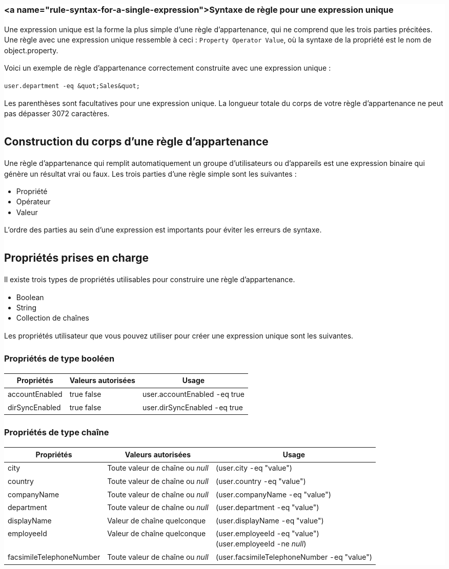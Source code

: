 ### <a name="rule-syntax-for-a-single-expression&quot;></a>Syntaxe de règle pour une expression unique

Une expression unique est la forme la plus simple d’une règle d’appartenance, qui ne comprend que les trois parties précitées. Une règle avec une expression unique ressemble à ceci : `Property Operator Value`, où la syntaxe de la propriété est le nom de object.property.

Voici un exemple de règle d’appartenance correctement construite avec une expression unique :

```
user.department -eq &quot;Sales&quot;
```

Les parenthèses sont facultatives pour une expression unique. La longueur totale du corps de votre règle d’appartenance ne peut pas dépasser 3072 caractères.

## <a name=&quot;constructing-the-body-of-a-membership-rule&quot;></a>Construction du corps d’une règle d’appartenance

Une règle d’appartenance qui remplit automatiquement un groupe d’utilisateurs ou d’appareils est une expression binaire qui génère un résultat vrai ou faux. Les trois parties d’une règle simple sont les suivantes :

- Propriété
- Opérateur
- Valeur

L’ordre des parties au sein d’une expression est importants pour éviter les erreurs de syntaxe.

## <a name=&quot;supported-properties&quot;></a>Propriétés prises en charge

Il existe trois types de propriétés utilisables pour construire une règle d’appartenance.

- Boolean
- String
- Collection de chaînes

Les propriétés utilisateur que vous pouvez utiliser pour créer une expression unique sont les suivantes.

### <a name=&quot;properties-of-type-boolean&quot;></a>Propriétés de type booléen

| Propriétés | Valeurs autorisées | Usage |
| --- | --- | --- |
| accountEnabled |true false |user.accountEnabled -eq true |
| dirSyncEnabled |true false |user.dirSyncEnabled -eq true |

### <a name=&quot;properties-of-type-string&quot;></a>Propriétés de type chaîne

| Propriétés | Valeurs autorisées | Usage |
| --- | --- | --- |
| city |Toute valeur de chaîne ou *null* |(user.city -eq &quot;value") |
| country |Toute valeur de chaîne ou *null* |(user.country -eq "value") |
| companyName | Toute valeur de chaîne ou *null* | (user.companyName -eq "value") |
| department |Toute valeur de chaîne ou *null* |(user.department -eq "value") |
| displayName |Valeur de chaîne quelconque |(user.displayName -eq "value") |
| employeeId |Valeur de chaîne quelconque |(user.employeeId -eq "value")<br>(user.employeeId -ne *null*) |
| facsimileTelephoneNumber |Toute valeur de chaîne ou *null* |(user.facsimileTelephoneNumber -eq "value") |